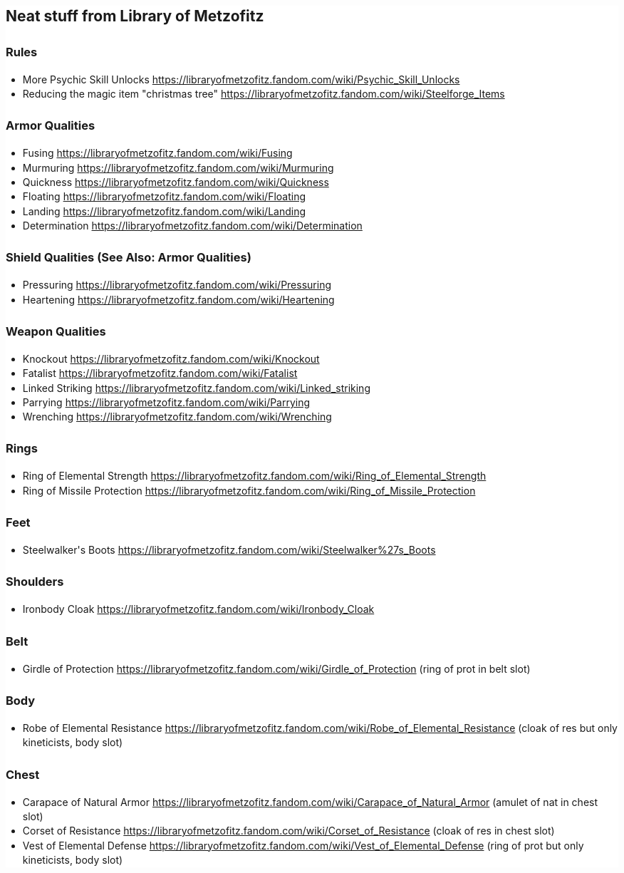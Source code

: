 ## Neat stuff from Library of Metzofitz
### Rules
- More Psychic Skill Unlocks https://libraryofmetzofitz.fandom.com/wiki/Psychic_Skill_Unlocks
- Reducing the magic item "christmas tree" https://libraryofmetzofitz.fandom.com/wiki/Steelforge_Items

### Armor Qualities
- Fusing https://libraryofmetzofitz.fandom.com/wiki/Fusing
- Murmuring https://libraryofmetzofitz.fandom.com/wiki/Murmuring
- Quickness https://libraryofmetzofitz.fandom.com/wiki/Quickness
- Floating https://libraryofmetzofitz.fandom.com/wiki/Floating
- Landing https://libraryofmetzofitz.fandom.com/wiki/Landing
- Determination https://libraryofmetzofitz.fandom.com/wiki/Determination

### Shield Qualities (See Also: Armor Qualities)
- Pressuring https://libraryofmetzofitz.fandom.com/wiki/Pressuring
- Heartening https://libraryofmetzofitz.fandom.com/wiki/Heartening

### Weapon Qualities
- Knockout https://libraryofmetzofitz.fandom.com/wiki/Knockout
- Fatalist https://libraryofmetzofitz.fandom.com/wiki/Fatalist
- Linked Striking https://libraryofmetzofitz.fandom.com/wiki/Linked_striking
- Parrying https://libraryofmetzofitz.fandom.com/wiki/Parrying
- Wrenching https://libraryofmetzofitz.fandom.com/wiki/Wrenching

### Rings
- Ring of Elemental Strength https://libraryofmetzofitz.fandom.com/wiki/Ring_of_Elemental_Strength
- Ring of Missile Protection https://libraryofmetzofitz.fandom.com/wiki/Ring_of_Missile_Protection

### Feet
- Steelwalker's Boots https://libraryofmetzofitz.fandom.com/wiki/Steelwalker%27s_Boots

### Shoulders
- Ironbody Cloak https://libraryofmetzofitz.fandom.com/wiki/Ironbody_Cloak

### Belt
- Girdle of Protection https://libraryofmetzofitz.fandom.com/wiki/Girdle_of_Protection (ring of prot in belt slot)

### Body
- Robe of Elemental Resistance https://libraryofmetzofitz.fandom.com/wiki/Robe_of_Elemental_Resistance (cloak of res but only kineticists, body slot)

### Chest
- Carapace of Natural Armor https://libraryofmetzofitz.fandom.com/wiki/Carapace_of_Natural_Armor (amulet of nat in chest slot)
- Corset of Resistance https://libraryofmetzofitz.fandom.com/wiki/Corset_of_Resistance (cloak of res in chest slot)
- Vest of Elemental Defense https://libraryofmetzofitz.fandom.com/wiki/Vest_of_Elemental_Defense (ring of prot but only kineticists, body slot)
